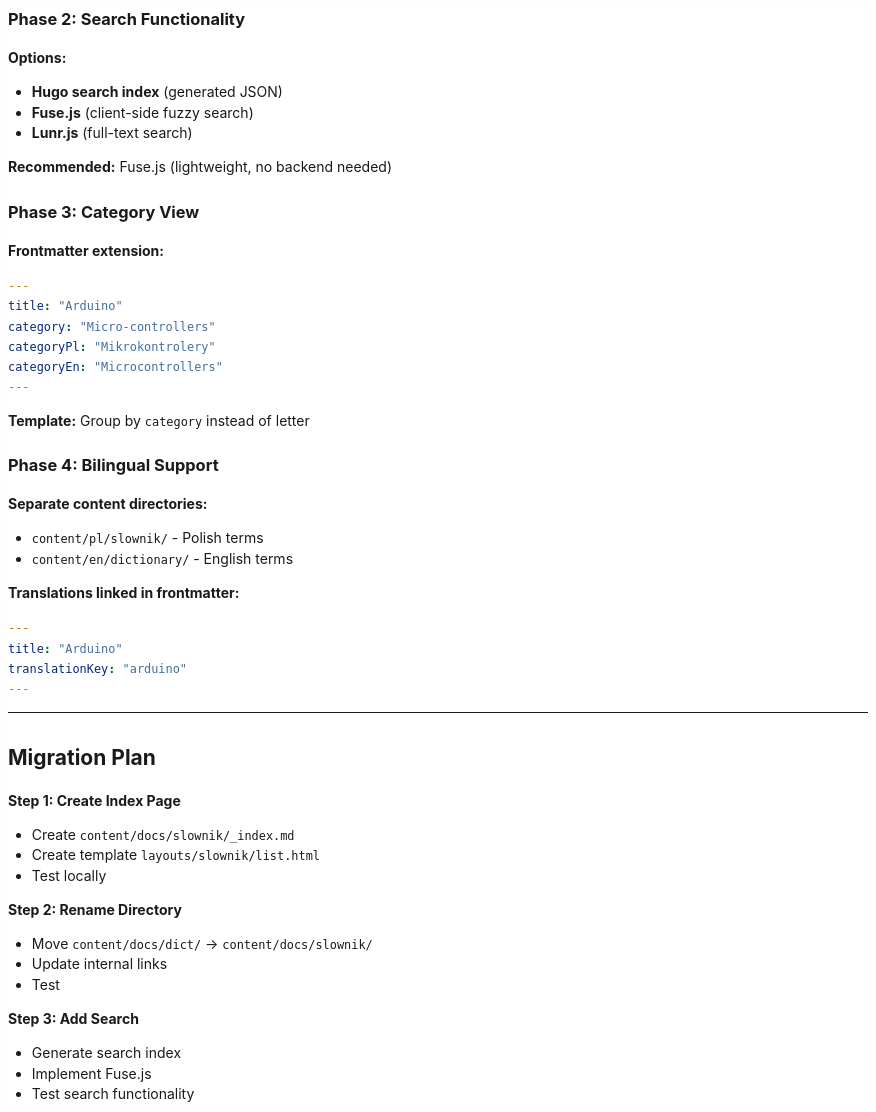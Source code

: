 ### Phase 2: Search Functionality

**Options:**
- **Hugo search index** (generated JSON)
- **Fuse.js** (client-side fuzzy search)
- **Lunr.js** (full-text search)

**Recommended:** Fuse.js (lightweight, no backend needed)

### Phase 3: Category View

**Frontmatter extension:**
```yaml
---
title: "Arduino"
category: "Micro-controllers"
categoryPl: "Mikrokontrolery"
categoryEn: "Microcontrollers"
---
```

**Template:** Group by `category` instead of letter

### Phase 4: Bilingual Support

**Separate content directories:**
- `content/pl/slownik/` - Polish terms
- `content/en/dictionary/` - English terms

**Translations linked in frontmatter:**
```yaml
---
title: "Arduino"
translationKey: "arduino"
---
```

---

## Migration Plan

**Step 1: Create Index Page**
- Create `content/docs/slownik/_index.md`
- Create template `layouts/slownik/list.html`
- Test locally

**Step 2: Rename Directory**
- Move `content/docs/dict/` → `content/docs/slownik/`
- Update internal links
- Test

**Step 3: Add Search**
- Generate search index
- Implement Fuse.js
- Test search functionality
